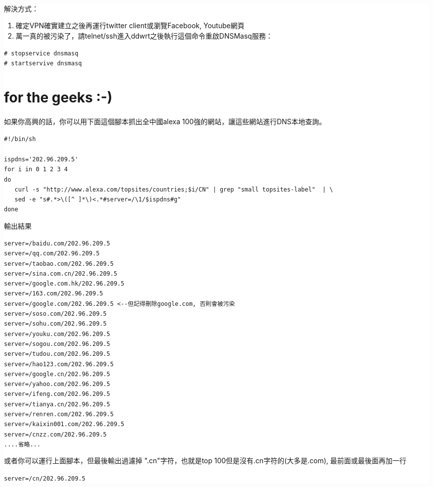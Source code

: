 解決方式：

  1. 確定VPN確實建立之後再運行twitter client或瀏覽Facebook, Youtube網頁
  1. 萬一真的被污染了，請telnet/ssh進入ddwrt之後執行這個命令重啟DNSMasq服務：

```
# stopservice dnsmasq
# startservive dnsmasq
```

# for the geeks :-) #
如果你高興的話，你可以用下面這個腳本抓出全中國alexa 100強的網站，讓這些網站進行DNS本地查詢。

```
#!/bin/sh

ispdns='202.96.209.5'
for i in 0 1 2 3 4
do
   curl -s "http://www.alexa.com/topsites/countries;$i/CN" | grep "small topsites-label"  | \
   sed -e "s#.*>\([^ ]*\)<.*#server=/\1/$ispdns#g"
done
```

輸出結果
```
server=/baidu.com/202.96.209.5
server=/qq.com/202.96.209.5
server=/taobao.com/202.96.209.5
server=/sina.com.cn/202.96.209.5
server=/google.com.hk/202.96.209.5
server=/163.com/202.96.209.5
server=/google.com/202.96.209.5 <--但記得刪除google.com, 否則會被污染
server=/soso.com/202.96.209.5
server=/sohu.com/202.96.209.5
server=/youku.com/202.96.209.5
server=/sogou.com/202.96.209.5
server=/tudou.com/202.96.209.5
server=/hao123.com/202.96.209.5
server=/google.cn/202.96.209.5
server=/yahoo.com/202.96.209.5
server=/ifeng.com/202.96.209.5
server=/tianya.cn/202.96.209.5
server=/renren.com/202.96.209.5
server=/kaixin001.com/202.96.209.5
server=/cnzz.com/202.96.209.5
....省略...
```

或者你可以運行上面腳本，但最後輸出過濾掉 ".cn"字符，也就是top 100但是沒有.cn字符的(大多是.com), 最前面或最後面再加一行
```
server=/cn/202.96.209.5
```
